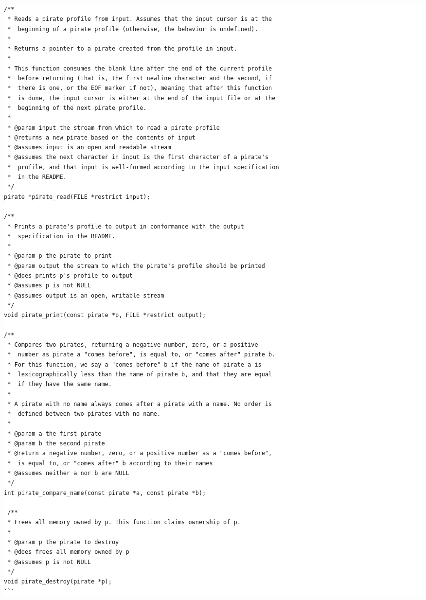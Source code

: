     /**
     * Reads a pirate profile from input. Assumes that the input cursor is at the
     *  beginning of a pirate profile (otherwise, the behavior is undefined).
     *
     * Returns a pointer to a pirate created from the profile in input.
     *
     * This function consumes the blank line after the end of the current profile
     *  before returning (that is, the first newline character and the second, if
     *  there is one, or the EOF marker if not), meaning that after this function
     *  is done, the input cursor is either at the end of the input file or at the
     *  beginning of the next pirate profile.
     *
     * @param input the stream from which to read a pirate profile
     * @returns a new pirate based on the contents of input
     * @assumes input is an open and readable stream
     * @assumes the next character in input is the first character of a pirate's
     *  profile, and that input is well-formed according to the input specification
     *  in the README.
     */
    pirate *pirate_read(FILE *restrict input);

    /**
     * Prints a pirate's profile to output in conformance with the output
     *  specification in the README.
     *
     * @param p the pirate to print
     * @param output the stream to which the pirate's profile should be printed
     * @does prints p's profile to output
     * @assumes p is not NULL
     * @assumes output is an open, writable stream
     */
    void pirate_print(const pirate *p, FILE *restrict output);

    /**
     * Compares two pirates, returning a negative number, zero, or a positive
     *  number as pirate a "comes before", is equal to, or "comes after" pirate b.
     * For this function, we say a "comes before" b if the name of pirate a is
     *  lexicographically less than the name of pirate b, and that they are equal
     *  if they have the same name.
     *
     * A pirate with no name always comes after a pirate with a name. No order is
     *  defined between two pirates with no name.
     *
     * @param a the first pirate
     * @param b the second pirate
     * @return a negative number, zero, or a positive number as a "comes before",
     *  is equal to, or "comes after" b according to their names
     * @assumes neither a nor b are NULL
     */
    int pirate_compare_name(const pirate *a, const pirate *b);
 
     /**
     * Frees all memory owned by p. This function claims ownership of p.
     *
     * @param p the pirate to destroy
     * @does frees all memory owned by p
     * @assumes p is not NULL
     */
    void pirate_destroy(pirate *p);
    ```
